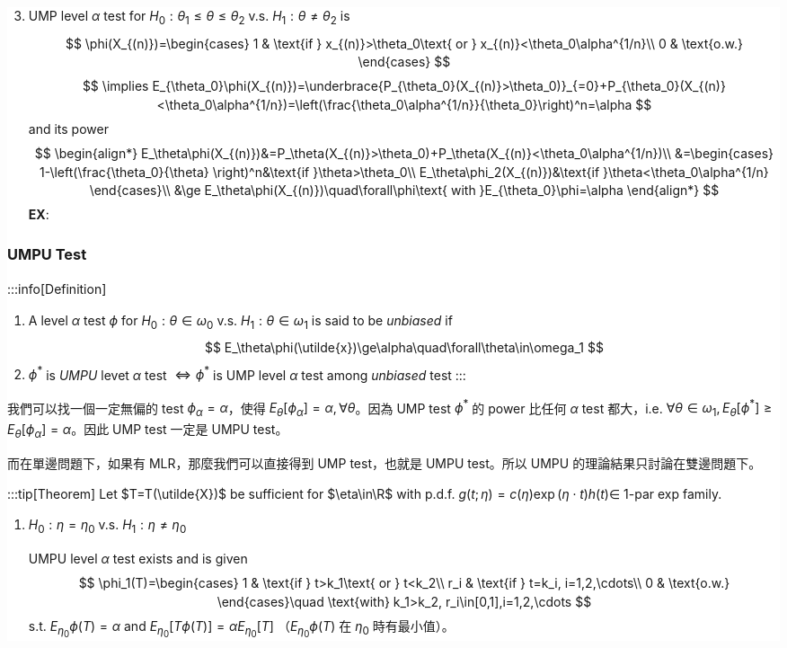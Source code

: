 3. UMP level $\alpha$ test for $H_0:\theta_1\le\theta\le\theta_2$ v.s. $H_1:\theta\neq\theta_2$ is
   $$
    \phi(X_{(n)})=\begin{cases}
        1 & \text{if } x_{(n)}>\theta_0\text{ or } x_{(n)}<\theta_0\alpha^{1/n}\\
        0 & \text{o.w.}
    \end{cases}
   $$
   $$
   \implies E_{\theta_0}\phi(X_{(n)})=\underbrace{P_{\theta_0}(X_{(n)}>\theta_0)}_{=0}+P_{\theta_0}(X_{(n)}<\theta_0\alpha^{1/n})=\left(\frac{\theta_0\alpha^{1/n}}{\theta_0}\right)^n=\alpha
   $$
   and its power
   $$
   \begin{align*}
       E_\theta\phi(X_{(n)})&=P_\theta(X_{(n)}>\theta_0)+P_\theta(X_{(n)}<\theta_0\alpha^{1/n})\\
       &=\begin{cases}
         1-\left(\frac{\theta_0}{\theta} \right)^n&\text{if }\theta>\theta_0\\
         E_\theta\phi_2(X_{(n)})&\text{if }\theta<\theta_0\alpha^{1/n}
       \end{cases}\\
       &\ge E_\theta\phi(X_{(n)})\quad\forall\phi\text{ with }E_{\theta_0}\phi=\alpha
   \end{align*}
   $$
**EX**: 

### UMPU Test

:::info[Definition]
1. A level $\alpha$ test $\phi$ for $H_0:\theta\in\omega_0$ v.s. $H_1:\theta\in\omega_1$ is said to be *unbiased* if
   $$
    E_\theta\phi(\utilde{x})\ge\alpha\quad\forall\theta\in\omega_1
   $$
2. $\phi^*$ is *UMPU* levet $\alpha$ test $\iff\phi^*$ is UMP level $\alpha$ test among *unbiased* test
:::

我們可以找一個一定無偏的 test $\phi_\alpha=\alpha$，使得 $E_\theta[\phi_\alpha]=\alpha, \forall\theta$。因為 UMP test $\phi^*$ 的 power 比任何 $\alpha$ test 都大，i.e. $\forall\theta\in\omega_1, E_\theta[\phi^*]\ge E_\theta[\phi_\alpha]=\alpha$。因此 UMP test 一定是 UMPU test。

而在單邊問題下，如果有 MLR，那麼我們可以直接得到 UMP test，也就是 UMPU test。所以 UMPU 的理論結果只討論在雙邊問題下。

:::tip[Theorem]
Let $T=T(\utilde{X})$ be sufficient for $\eta\in\R$ with p.d.f. $g(t;\eta)=c(\eta)\exp(\eta\cdot t)h(t)\in$ 1-par exp family.

1. $H_0:\eta=\eta_0$ v.s. $H_1:\eta\neq\eta_0$

   UMPU level $\alpha$ test exists and is given
   $$
    \phi_1(T)=\begin{cases}
        1 & \text{if } t>k_1\text{ or } t<k_2\\
        r_i & \text{if } t=k_i, i=1,2,\cdots\\
        0 & \text{o.w.}
    \end{cases}\quad \text{with} k_1>k_2, r_i\in[0,1],i=1,2,\cdots
   $$
   s.t. $E_{\eta_0}\phi(T)=\alpha$ and $E_{\eta_0}[T\phi(T)]=\alpha E_{\eta_0}[T]$ （$E_{\eta_0}\phi(T)$ 在 $\eta_0$ 時有最小值）。

